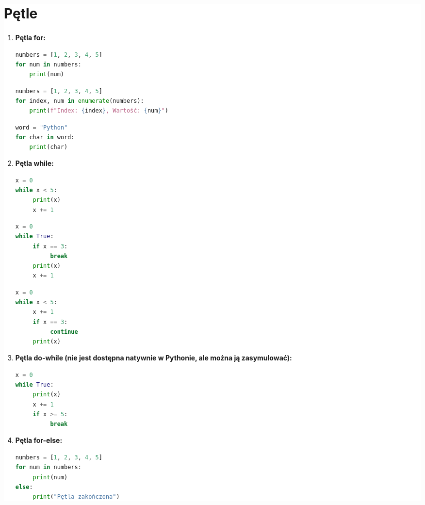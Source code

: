 # Pętle

1. **Pętla for: <br>**
   ```python
   numbers = [1, 2, 3, 4, 5]
   for num in numbers:
       print(num)
   ```
   ```python
   numbers = [1, 2, 3, 4, 5]
   for index, num in enumerate(numbers):
       print(f"Index: {index}, Wartość: {num}")
   ```
   ```python
   word = "Python"
   for char in word:
       print(char)
   ```
2. **Pętla while: <br>**
   ```python
   x = 0
   while x < 5:
        print(x)
        x += 1
   ```
   ```python
   x = 0
   while True:
        if x == 3:
             break
        print(x)
        x += 1
   ```
   ```python
   x = 0
   while x < 5:
        x += 1
        if x == 3:
             continue
        print(x)
   ```
3. **Pętla do-while (nie jest dostępna natywnie w Pythonie, ale można ją zasymulować): <br>**
   ```python
   x = 0
   while True:
        print(x)
        x += 1
        if x >= 5:
             break
   ```
4. **Pętla for-else: <br>**

   ```python
   numbers = [1, 2, 3, 4, 5]
   for num in numbers:
        print(num)
   else:
        print("Pętla zakończona")
   ```
